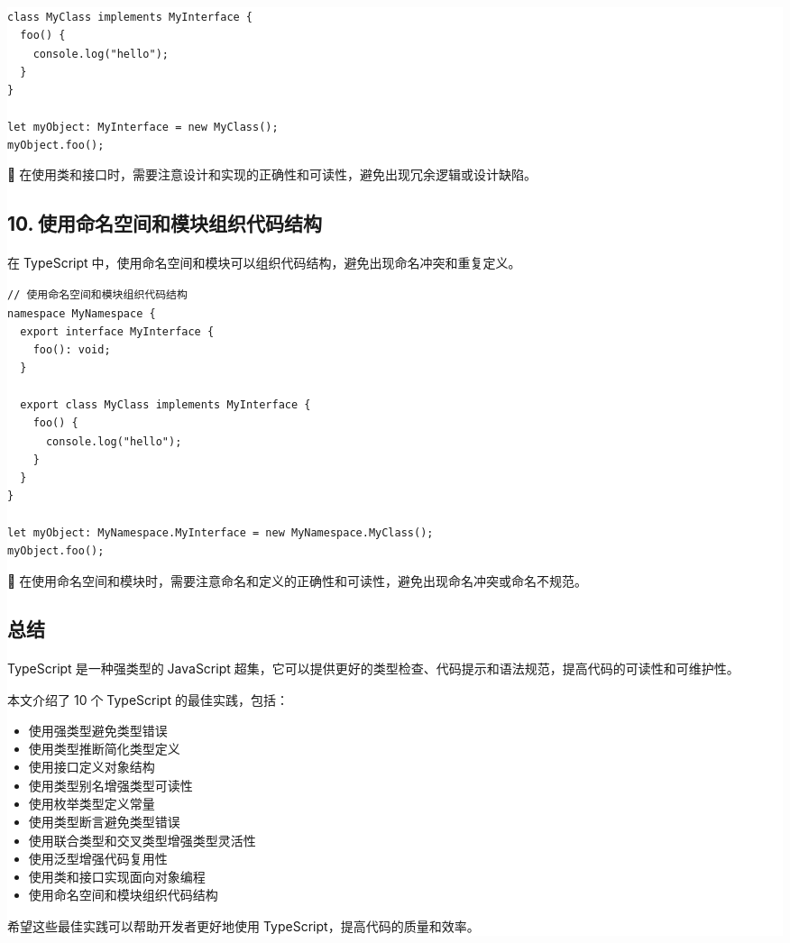     class MyClass implements MyInterface {
      foo() {
        console.log("hello");
      }
    }
    
    let myObject: MyInterface = new MyClass();
    myObject.foo();

👏 在使用类和接口时，需要注意设计和实现的正确性和可读性，避免出现冗余逻辑或设计缺陷。

##  10\. 使用命名空间和模块组织代码结构

在 TypeScript 中，使用命名空间和模块可以组织代码结构，避免出现命名冲突和重复定义。

    
    
    // 使用命名空间和模块组织代码结构
    namespace MyNamespace {
      export interface MyInterface {
        foo(): void;
      }
    
      export class MyClass implements MyInterface {
        foo() {
          console.log("hello");
        }
      }
    }
    
    let myObject: MyNamespace.MyInterface = new MyNamespace.MyClass();
    myObject.foo();

👏 在使用命名空间和模块时，需要注意命名和定义的正确性和可读性，避免出现命名冲突或命名不规范。

##  总结

TypeScript 是一种强类型的 JavaScript 超集，它可以提供更好的类型检查、代码提示和语法规范，提高代码的可读性和可维护性。

本文介绍了 10 个 TypeScript 的最佳实践，包括：

  * 使用强类型避免类型错误 
  * 使用类型推断简化类型定义 
  * 使用接口定义对象结构 
  * 使用类型别名增强类型可读性 
  * 使用枚举类型定义常量 
  * 使用类型断言避免类型错误 
  * 使用联合类型和交叉类型增强类型灵活性 
  * 使用泛型增强代码复用性 
  * 使用类和接口实现面向对象编程 
  * 使用命名空间和模块组织代码结构 

希望这些最佳实践可以帮助开发者更好地使用 TypeScript，提高代码的质量和效率。

